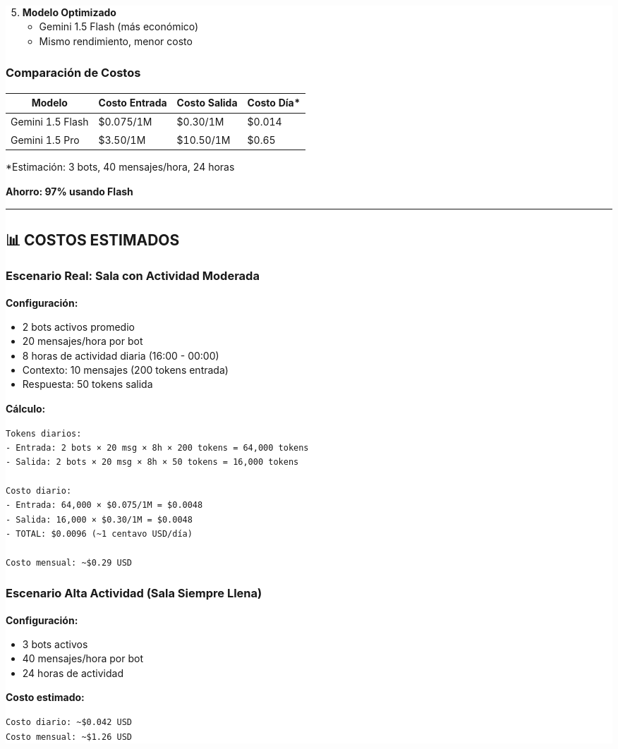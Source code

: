 5. **Modelo Optimizado**
   - Gemini 1.5 Flash (más económico)
   - Mismo rendimiento, menor costo

### Comparación de Costos

| Modelo | Costo Entrada | Costo Salida | Costo Día* |
|--------|---------------|--------------|-----------|
| Gemini 1.5 Flash | $0.075/1M | $0.30/1M | $0.014 |
| Gemini 1.5 Pro | $3.50/1M | $10.50/1M | $0.65 |

*Estimación: 3 bots, 40 mensajes/hora, 24 horas

**Ahorro: 97% usando Flash**

---

## 📊 COSTOS ESTIMADOS

### Escenario Real: Sala con Actividad Moderada

**Configuración:**
- 2 bots activos promedio
- 20 mensajes/hora por bot
- 8 horas de actividad diaria (16:00 - 00:00)
- Contexto: 10 mensajes (200 tokens entrada)
- Respuesta: 50 tokens salida

**Cálculo:**
```
Tokens diarios:
- Entrada: 2 bots × 20 msg × 8h × 200 tokens = 64,000 tokens
- Salida: 2 bots × 20 msg × 8h × 50 tokens = 16,000 tokens

Costo diario:
- Entrada: 64,000 × $0.075/1M = $0.0048
- Salida: 16,000 × $0.30/1M = $0.0048
- TOTAL: $0.0096 (~1 centavo USD/día)

Costo mensual: ~$0.29 USD
```

### Escenario Alta Actividad (Sala Siempre Llena)

**Configuración:**
- 3 bots activos
- 40 mensajes/hora por bot
- 24 horas de actividad

**Costo estimado:**
```
Costo diario: ~$0.042 USD
Costo mensual: ~$1.26 USD
```
